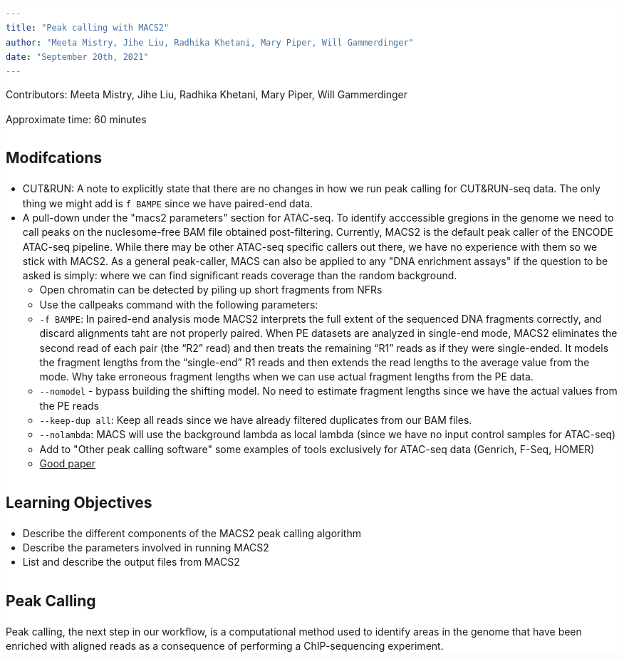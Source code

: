 ```yaml
---
title: "Peak calling with MACS2"
author: "Meeta Mistry, Jihe Liu, Radhika Khetani, Mary Piper, Will Gammerdinger"
date: "September 20th, 2021"
---
```


Contributors: Meeta Mistry, Jihe Liu, Radhika Khetani, Mary Piper, Will Gammerdinger

Approximate time: 60 minutes

## Modifcations
* CUT&RUN: A note to explicitly state that there are no changes in how we run peak calling for CUT&RUN-seq data. The only thing we might add is `f BAMPE` since we have paired-end data.
* A pull-down under the "macs2 parameters" section for ATAC-seq. To identify acccessible gregions in the genome we need to call peaks on the nuclesome-free BAM file obtained post-filtering. Currently, MACS2 is the default peak caller of the ENCODE ATAC-seq pipeline. While there may be other ATAC-seq specific callers out there, we have no experience with them so we stick with MACS2. As a general peak-caller, MACS can also be applied to any "DNA enrichment assays" if the question to be asked is simply: where we can find significant reads coverage than the random background.
   * Open chromatin can be detected by piling up short fragments from NFRs
   * Use the callpeaks command with the following parameters:
   	* `-f BAMPE`: In paired-end analysis mode MACS2 interprets the full extent of the sequenced DNA fragments correctly, and discard alignments taht are not properly paired. When PE datasets are analyzed in single-end mode, MACS2 eliminates the second read of each pair (the “R2” read) and then treats the remaining “R1” reads as if they were single-ended. It models the fragment lengths from the “single-end” R1 reads and then extends the read lengths to the average value from the mode. Why take erroneous fragment lengths when we can use actual fragment lengths from the PE data. 
   	* `--nomodel` - bypass building the shifting model. No need to estimate fragment lengths since we have the actual values from the PE reads
   	* `--keep-dup all`: Keep all reads since we have already filtered duplicates from our BAM files.
   	* `--nolambda`: MACS will use the background lambda as local lambda (since we have no input control samples for ATAC-seq)
   * Add to "Other peak calling software" some examples of tools exclusively for ATAC-seq data (Genrich, F-Seq, HOMER)
   * [Good paper](https://www.biorxiv.org/content/10.1101/496521v1.full)


## Learning Objectives

* Describe the different components of the MACS2 peak calling algorithm
* Describe the parameters involved in running MACS2
* List and describe the output files from MACS2

## Peak Calling

Peak calling, the next step in our workflow, is a computational method used to identify areas in the genome that have been enriched with aligned reads as a consequence of performing a ChIP-sequencing experiment. 

<p align="center">